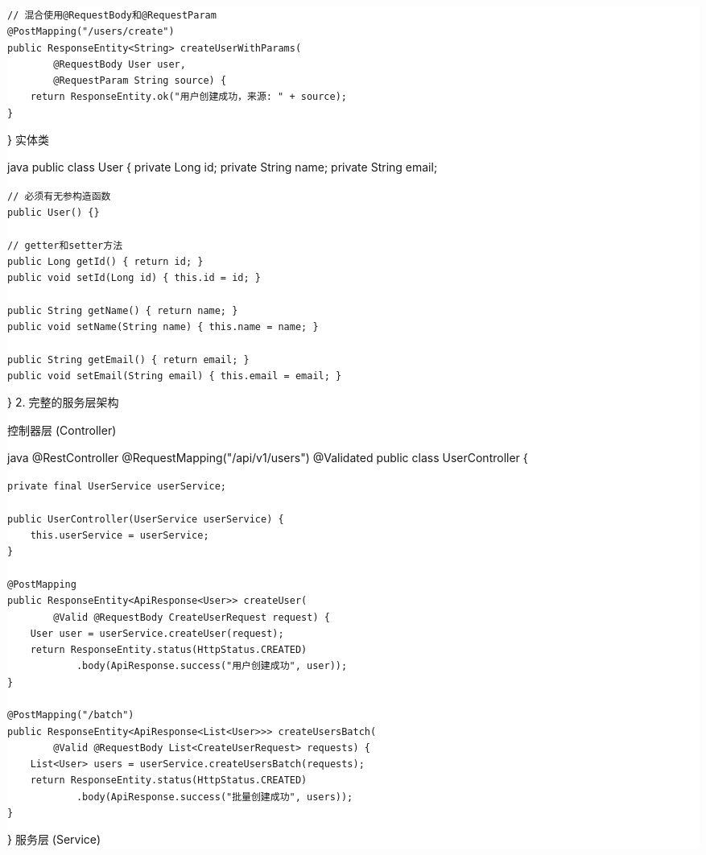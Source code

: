     // 混合使用@RequestBody和@RequestParam
    @PostMapping("/users/create")
    public ResponseEntity<String> createUserWithParams(
            @RequestBody User user,
            @RequestParam String source) {
        return ResponseEntity.ok("用户创建成功，来源: " + source);
    }
}
实体类

java
public class User {
private Long id;
private String name;
private String email;

    // 必须有无参构造函数
    public User() {}
    
    // getter和setter方法
    public Long getId() { return id; }
    public void setId(Long id) { this.id = id; }
    
    public String getName() { return name; }
    public void setName(String name) { this.name = name; }
    
    public String getEmail() { return email; }
    public void setEmail(String email) { this.email = email; }
}
2. 完整的服务层架构

控制器层 (Controller)

java
@RestController
@RequestMapping("/api/v1/users")
@Validated
public class UserController {

    private final UserService userService;
    
    public UserController(UserService userService) {
        this.userService = userService;
    }
    
    @PostMapping
    public ResponseEntity<ApiResponse<User>> createUser(
            @Valid @RequestBody CreateUserRequest request) {
        User user = userService.createUser(request);
        return ResponseEntity.status(HttpStatus.CREATED)
                .body(ApiResponse.success("用户创建成功", user));
    }
    
    @PostMapping("/batch")
    public ResponseEntity<ApiResponse<List<User>>> createUsersBatch(
            @Valid @RequestBody List<CreateUserRequest> requests) {
        List<User> users = userService.createUsersBatch(requests);
        return ResponseEntity.status(HttpStatus.CREATED)
                .body(ApiResponse.success("批量创建成功", users));
    }
}
服务层 (Service)

